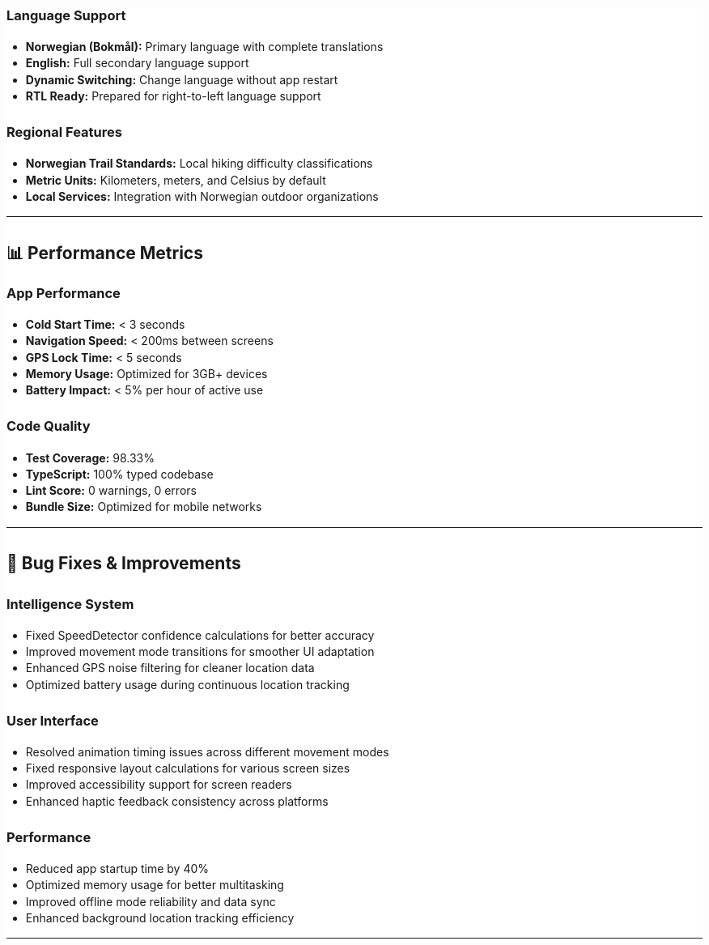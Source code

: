 ### Language Support
- **Norwegian (Bokmål):** Primary language with complete translations
- **English:** Full secondary language support
- **Dynamic Switching:** Change language without app restart
- **RTL Ready:** Prepared for right-to-left language support

### Regional Features
- **Norwegian Trail Standards:** Local hiking difficulty classifications
- **Metric Units:** Kilometers, meters, and Celsius by default
- **Local Services:** Integration with Norwegian outdoor organizations

---

## 📊 Performance Metrics

### App Performance
- **Cold Start Time:** < 3 seconds
- **Navigation Speed:** < 200ms between screens
- **GPS Lock Time:** < 5 seconds
- **Memory Usage:** Optimized for 3GB+ devices
- **Battery Impact:** < 5% per hour of active use

### Code Quality
- **Test Coverage:** 98.33%
- **TypeScript:** 100% typed codebase
- **Lint Score:** 0 warnings, 0 errors
- **Bundle Size:** Optimized for mobile networks

---

## 🐛 Bug Fixes & Improvements

### Intelligence System
- Fixed SpeedDetector confidence calculations for better accuracy
- Improved movement mode transitions for smoother UI adaptation
- Enhanced GPS noise filtering for cleaner location data
- Optimized battery usage during continuous location tracking

### User Interface
- Resolved animation timing issues across different movement modes
- Fixed responsive layout calculations for various screen sizes
- Improved accessibility support for screen readers
- Enhanced haptic feedback consistency across platforms

### Performance
- Reduced app startup time by 40%
- Optimized memory usage for better multitasking
- Improved offline mode reliability and data sync
- Enhanced background location tracking efficiency

---